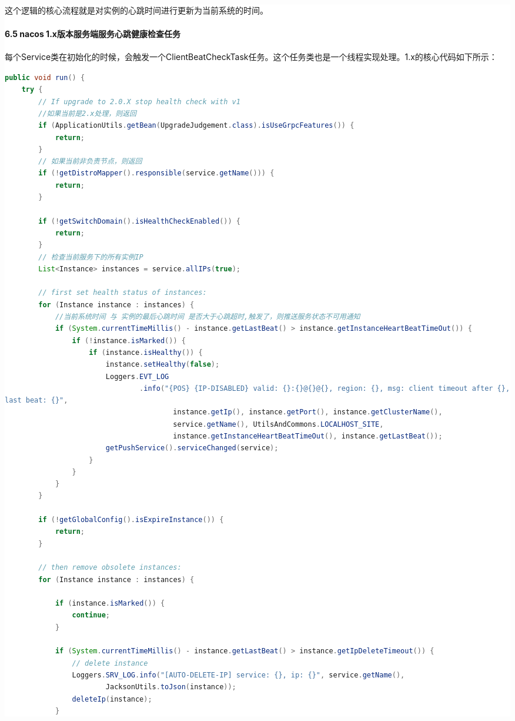 这个逻辑的核心流程就是对实例的心跳时间进行更新为当前系统的时间。

#### 6.5 nacos 1.x版本服务端服务心跳健康检查任务

每个Service类在初始化的时候，会触发一个ClientBeatCheckTask任务。这个任务类也是一个线程实现处理。1.x的核心代码如下所示：

```java
public void run() {
    try {
        // If upgrade to 2.0.X stop health check with v1
      	//如果当前是2.x处理，则返回
        if (ApplicationUtils.getBean(UpgradeJudgement.class).isUseGrpcFeatures()) {
            return;
        }
      	// 如果当前非负责节点，则返回
        if (!getDistroMapper().responsible(service.getName())) {
            return;
        }
        
        if (!getSwitchDomain().isHealthCheckEnabled()) {
            return;
        }
        // 检查当前服务下的所有实例IP
        List<Instance> instances = service.allIPs(true);
        
        // first set health status of instances:
        for (Instance instance : instances) {
          	//当前系统时间 与 实例的最后心跳时间 是否大于心跳超时,触发了，则推送服务状态不可用通知
            if (System.currentTimeMillis() - instance.getLastBeat() > instance.getInstanceHeartBeatTimeOut()) {
                if (!instance.isMarked()) {
                    if (instance.isHealthy()) {
                        instance.setHealthy(false);
                        Loggers.EVT_LOG
                                .info("{POS} {IP-DISABLED} valid: {}:{}@{}@{}, region: {}, msg: client timeout after {}, last beat: {}",
                                        instance.getIp(), instance.getPort(), instance.getClusterName(),
                                        service.getName(), UtilsAndCommons.LOCALHOST_SITE,
                                        instance.getInstanceHeartBeatTimeOut(), instance.getLastBeat());
                        getPushService().serviceChanged(service);
                    }
                }
            }
        }
        
        if (!getGlobalConfig().isExpireInstance()) {
            return;
        }
        
        // then remove obsolete instances:
        for (Instance instance : instances) {
            
            if (instance.isMarked()) {
                continue;
            }
            
            if (System.currentTimeMillis() - instance.getLastBeat() > instance.getIpDeleteTimeout()) {
                // delete instance
                Loggers.SRV_LOG.info("[AUTO-DELETE-IP] service: {}, ip: {}", service.getName(),
                        JacksonUtils.toJson(instance));
                deleteIp(instance);
            }
```